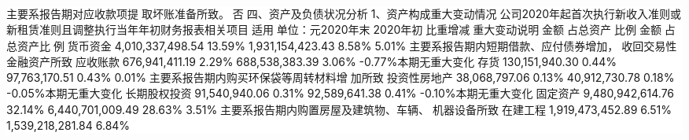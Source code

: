 主要系报告期对应收款项提
取坏账准备所致。
否
四、资产及负债状况分析
1、资产构成重大变动情况
公司2020年起首次执行新收入准则或新租赁准则且调整执行当年年初财务报表相关项目
适用
单位：元2020年末
2020年初
比重增减
重大变动说明
金额
占总资产
比例
金额
占总资产比
例
货币资金
4,010,337,498.54
13.59%
1,931,154,423.43
8.58%
5.01%
主要系报告期内短期借款、应付债券增加，
收回交易性金融资产所致
应收账款
676,941,411.19
2.29%
688,538,383.39
3.06%
-0.77%本期无重大变化
存货
130,151,940.30
0.44%
97,763,170.51
0.43%
0.01%
主要系报告期内购买环保袋等周转材料增
加所致
投资性房地产
38,068,797.06
0.13%
40,912,730.78
0.18%
-0.05%本期无重大变化
长期股权投资
91,540,940.06
0.31%
92,589,641.38
0.41%
-0.10%本期无重大变化
固定资产
9,480,942,614.76
32.14%
6,440,701,009.49
28.63%
3.51%
主要系报告期内购置房屋及建筑物、车辆、
机器设备所致
在建工程
1,919,473,452.89
6.51%
1,539,218,281.84
6.84%